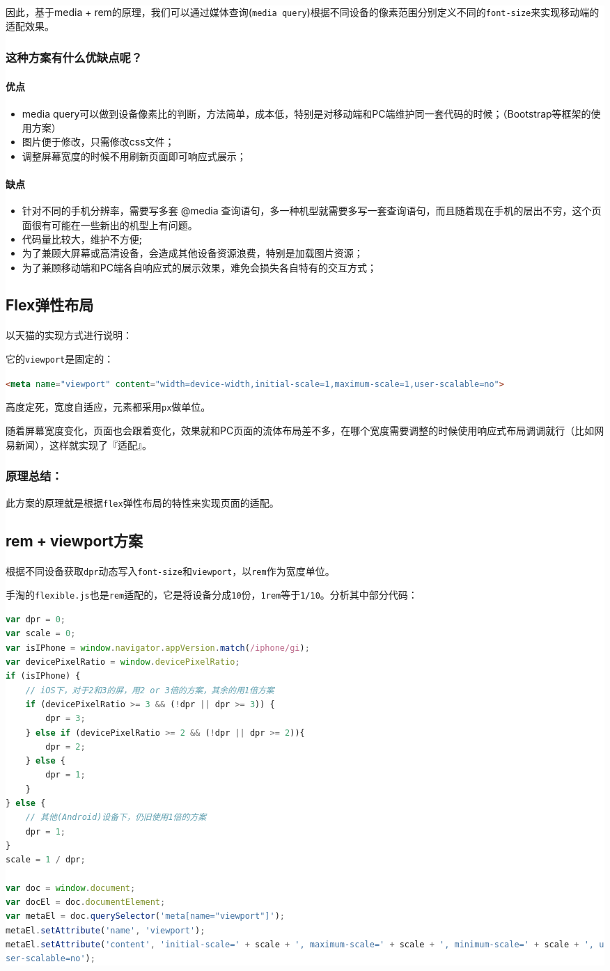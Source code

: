 因此，基于media + rem的原理，我们可以通过媒体查询(`media query`)根据不同设备的像素范围分别定义不同的`font-size`来实现移动端的适配效果。

### 这种方案有什么优缺点呢？
#### 优点

* media query可以做到设备像素比的判断，方法简单，成本低，特别是对移动端和PC端维护同一套代码的时候；（Bootstrap等框架的使用方案）
* 图片便于修改，只需修改css文件；
* 调整屏幕宽度的时候不用刷新页面即可响应式展示；

#### 缺点

* 针对不同的手机分辨率，需要写多套 @media 查询语句，多一种机型就需要多写一套查询语句，而且随着现在手机的层出不穷，这个页面很有可能在一些新出的机型上有问题。
* 代码量比较大，维护不方便;
* 为了兼顾大屏幕或高清设备，会造成其他设备资源浪费，特别是加载图片资源；
* 为了兼顾移动端和PC端各自响应式的展示效果，难免会损失各自特有的交互方式；

## Flex弹性布局
以天猫的实现方式进行说明：

它的`viewport`是固定的：

```html
<meta name="viewport" content="width=device-width,initial-scale=1,maximum-scale=1,user-scalable=no">
```

高度定死，宽度自适应，元素都采用`px`做单位。

随着屏幕宽度变化，页面也会跟着变化，效果就和PC页面的流体布局差不多，在哪个宽度需要调整的时候使用响应式布局调调就行（比如网易新闻），这样就实现了『适配』。

### 原理总结：

此方案的原理就是根据`flex`弹性布局的特性来实现页面的适配。


## rem + viewport方案
根据不同设备获取`dpr`动态写入`font-size`和`viewport`，以`rem`作为宽度单位。

手淘的`flexible.js`也是`rem`适配的，它是将设备分成`10`份，`1rem`等于`1/10`。分析其中部分代码：

```javascript
var dpr = 0;
var scale = 0;
var isIPhone = window.navigator.appVersion.match(/iphone/gi);
var devicePixelRatio = window.devicePixelRatio;
if (isIPhone) {
    // iOS下，对于2和3的屏，用2 or 3倍的方案，其余的用1倍方案
    if (devicePixelRatio >= 3 && (!dpr || dpr >= 3)) {                
        dpr = 3;
    } else if (devicePixelRatio >= 2 && (!dpr || dpr >= 2)){
        dpr = 2;
    } else {
        dpr = 1;
    }
} else {
    // 其他(Android)设备下，仍旧使用1倍的方案
    dpr = 1;
}
scale = 1 / dpr;

var doc = window.document;
var docEl = doc.documentElement;
var metaEl = doc.querySelector('meta[name="viewport"]');
metaEl.setAttribute('name', 'viewport');
metaEl.setAttribute('content', 'initial-scale=' + scale + ', maximum-scale=' + scale + ', minimum-scale=' + scale + ', user-scalable=no');
```